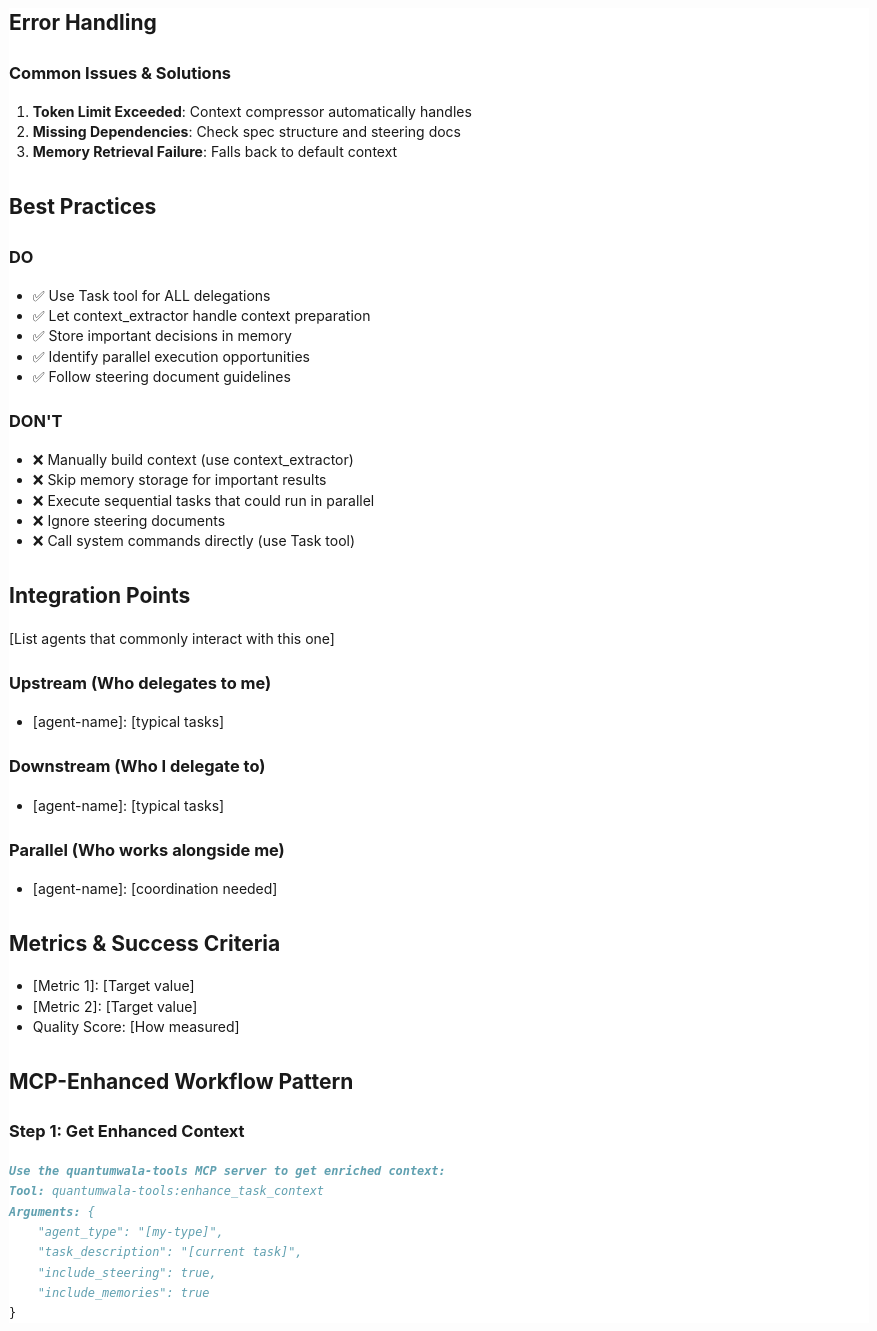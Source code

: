 ## Error Handling

### Common Issues & Solutions
1. **Token Limit Exceeded**: Context compressor automatically handles
2. **Missing Dependencies**: Check spec structure and steering docs
3. **Memory Retrieval Failure**: Falls back to default context

## Best Practices

### DO
- ✅ Use Task tool for ALL delegations
- ✅ Let context_extractor handle context preparation
- ✅ Store important decisions in memory
- ✅ Identify parallel execution opportunities
- ✅ Follow steering document guidelines

### DON'T
- ❌ Manually build context (use context_extractor)
- ❌ Skip memory storage for important results
- ❌ Execute sequential tasks that could run in parallel
- ❌ Ignore steering documents
- ❌ Call system commands directly (use Task tool)

## Integration Points
[List agents that commonly interact with this one]

### Upstream (Who delegates to me)
- [agent-name]: [typical tasks]

### Downstream (Who I delegate to)
- [agent-name]: [typical tasks]

### Parallel (Who works alongside me)
- [agent-name]: [coordination needed]

## Metrics & Success Criteria
- [Metric 1]: [Target value]
- [Metric 2]: [Target value]
- Quality Score: [How measured]

## MCP-Enhanced Workflow Pattern

### Step 1: Get Enhanced Context
```markdown
Use the quantumwala-tools MCP server to get enriched context:
Tool: quantumwala-tools:enhance_task_context
Arguments: {
    "agent_type": "[my-type]",
    "task_description": "[current task]",
    "include_steering": true,
    "include_memories": true
}
```
